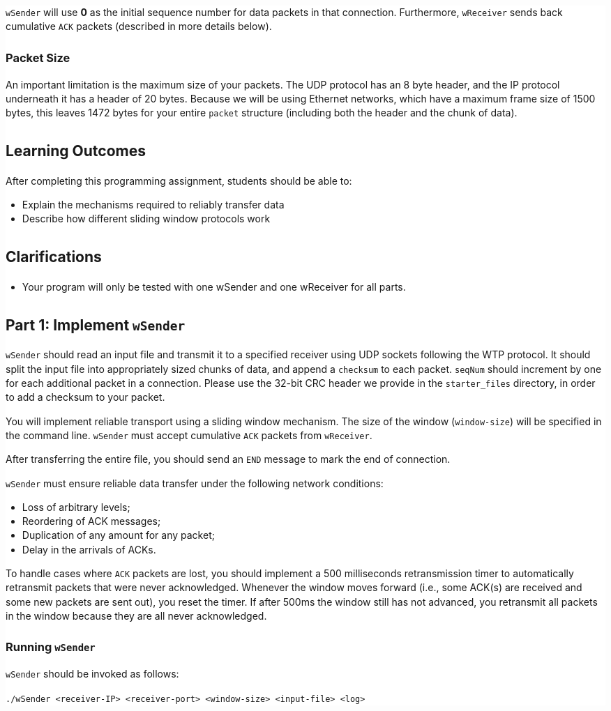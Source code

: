`wSender` will use **0** as the initial sequence number for data packets in that connection. Furthermore, `wReceiver` sends back cumulative `ACK` packets (described in more details below).

### Packet Size
An important limitation is the maximum size of your packets. The UDP protocol has an 8 byte header, and the IP protocol underneath it has a header of 20 bytes. Because we will be using Ethernet networks, which have a maximum frame size of 1500 bytes, this leaves 1472 bytes for your entire `packet` structure (including both the header and the chunk of data).

## Learning Outcomes

After completing this programming assignment, students should be able to:

* Explain the mechanisms required to reliably transfer data
* Describe how different sliding window protocols work

<a name="clarifications"></a>
## Clarifications

* Your program will only be tested with one wSender and one wReceiver for all parts.

<a name="part1"></a>
## Part 1: Implement `wSender`

`wSender` should read an input file and transmit it to a specified receiver using UDP sockets following the WTP protocol. It should split the input file into appropriately sized chunks of data, and append a `checksum` to each packet. `seqNum` should increment by one for each additional packet in a connection. Please use the 32-bit CRC header we provide in the `starter_files` directory, in order to add a checksum to your packet.

You will implement reliable transport using a sliding window mechanism. The size of the window (`window-size`) will be specified in the command line. `wSender` must accept cumulative `ACK` packets from `wReceiver`.

After transferring the entire file, you should send an `END` message to mark the end of connection.

`wSender` must ensure reliable data transfer under the following network conditions:

* Loss of arbitrary levels;
* Re­ordering of ACK messages;
* Duplication of any amount for any packet;
* Delay in the arrivals of ACKs.

To handle cases where `ACK` packets are lost, you should implement a 500 milliseconds retransmission timer to automatically retransmit packets that were never acknowledged.
Whenever the window moves forward (i.e., some ACK(s) are received and some new packets are sent out), you reset the timer. If after 500ms the window still has not advanced, you retransmit all packets in the window because they are all never acknowledged.

### Running `wSender`
`wSender` should be invoked as follows:

`./wSender <receiver-IP> <receiver-port> <window-size> <input-file> <log>`
